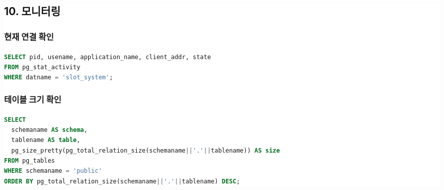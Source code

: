 ## 10. 모니터링

### 현재 연결 확인
```sql
SELECT pid, usename, application_name, client_addr, state 
FROM pg_stat_activity 
WHERE datname = 'slot_system';
```

### 테이블 크기 확인
```sql
SELECT 
  schemaname AS schema,
  tablename AS table,
  pg_size_pretty(pg_total_relation_size(schemaname||'.'||tablename)) AS size
FROM pg_tables
WHERE schemaname = 'public'
ORDER BY pg_total_relation_size(schemaname||'.'||tablename) DESC;